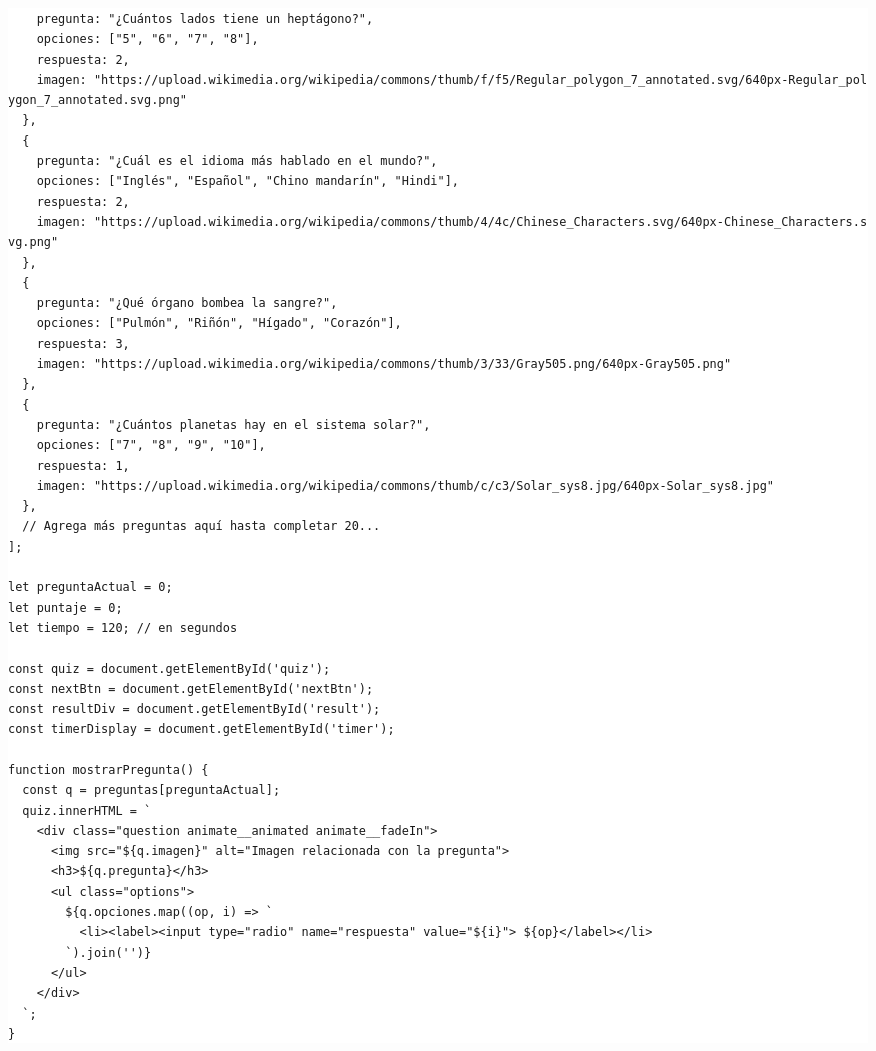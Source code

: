         pregunta: "¿Cuántos lados tiene un heptágono?",
        opciones: ["5", "6", "7", "8"],
        respuesta: 2,
        imagen: "https://upload.wikimedia.org/wikipedia/commons/thumb/f/f5/Regular_polygon_7_annotated.svg/640px-Regular_polygon_7_annotated.svg.png"
      },
      {
        pregunta: "¿Cuál es el idioma más hablado en el mundo?",
        opciones: ["Inglés", "Español", "Chino mandarín", "Hindi"],
        respuesta: 2,
        imagen: "https://upload.wikimedia.org/wikipedia/commons/thumb/4/4c/Chinese_Characters.svg/640px-Chinese_Characters.svg.png"
      },
      {
        pregunta: "¿Qué órgano bombea la sangre?",
        opciones: ["Pulmón", "Riñón", "Hígado", "Corazón"],
        respuesta: 3,
        imagen: "https://upload.wikimedia.org/wikipedia/commons/thumb/3/33/Gray505.png/640px-Gray505.png"
      },
      {
        pregunta: "¿Cuántos planetas hay en el sistema solar?",
        opciones: ["7", "8", "9", "10"],
        respuesta: 1,
        imagen: "https://upload.wikimedia.org/wikipedia/commons/thumb/c/c3/Solar_sys8.jpg/640px-Solar_sys8.jpg"
      },
      // Agrega más preguntas aquí hasta completar 20...
    ];

    let preguntaActual = 0;
    let puntaje = 0;
    let tiempo = 120; // en segundos

    const quiz = document.getElementById('quiz');
    const nextBtn = document.getElementById('nextBtn');
    const resultDiv = document.getElementById('result');
    const timerDisplay = document.getElementById('timer');

    function mostrarPregunta() {
      const q = preguntas[preguntaActual];
      quiz.innerHTML = `
        <div class="question animate__animated animate__fadeIn">
          <img src="${q.imagen}" alt="Imagen relacionada con la pregunta">
          <h3>${q.pregunta}</h3>
          <ul class="options">
            ${q.opciones.map((op, i) => `
              <li><label><input type="radio" name="respuesta" value="${i}"> ${op}</label></li>
            `).join('')}
          </ul>
        </div>
      `;
    }
